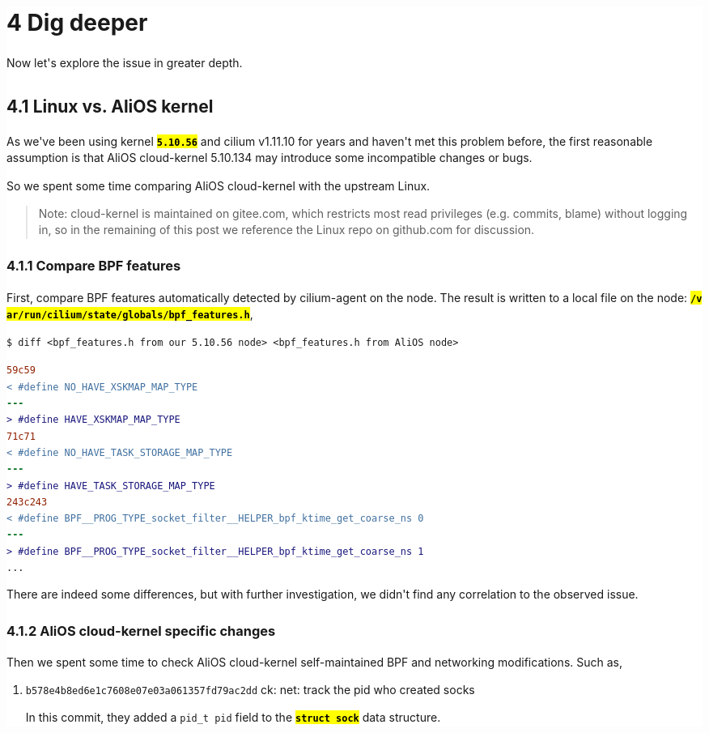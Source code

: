 # 4 Dig deeper

Now let's explore the issue in greater depth.

## 4.1 Linux vs. AliOS kernel

As we've been using kernel **<mark><code>5.10.56</code></mark>** and cilium
v1.11.10 for years and haven't met this problem before, the first reasonable
assumption is that AliOS cloud-kernel 5.10.134 may introduce some incompatible changes or bugs.

So we spent some time comparing AliOS cloud-kernel with the upstream Linux.

> Note: cloud-kernel is maintained on
> gitee.com, which restricts most read privileges (e.g. commits, blame) without logging in,
> so in the remaining of this post we reference the Linux repo on github.com for discussion.

### 4.1.1 Compare BPF features

First, compare BPF features automatically detected by cilium-agent on the node.
The result is written to a local file on the node:
**<mark><code>/var/run/cilium/state/globals/bpf_features.h</code></mark>**,

```shell
$ diff <bpf_features.h from our 5.10.56 node> <bpf_features.h from AliOS node>
```

```diff
59c59
< #define NO_HAVE_XSKMAP_MAP_TYPE
---
> #define HAVE_XSKMAP_MAP_TYPE
71c71
< #define NO_HAVE_TASK_STORAGE_MAP_TYPE
---
> #define HAVE_TASK_STORAGE_MAP_TYPE
243c243
< #define BPF__PROG_TYPE_socket_filter__HELPER_bpf_ktime_get_coarse_ns 0
---
> #define BPF__PROG_TYPE_socket_filter__HELPER_bpf_ktime_get_coarse_ns 1
...
```

There are indeed some differences, but with further investigation, we didn't
find any correlation to the observed issue.

### 4.1.2 AliOS cloud-kernel specific changes

Then we spent some time to check AliOS cloud-kernel self-maintained BPF and networking modifications.
Such as,

1. `b578e4b8ed6e1c7608e07e03a061357fd79ac2dd` ck: net: track the pid who created socks

    In this commit, they added a `pid_t pid` field to the **<mark><code>struct sock</code></mark>** data structure.
